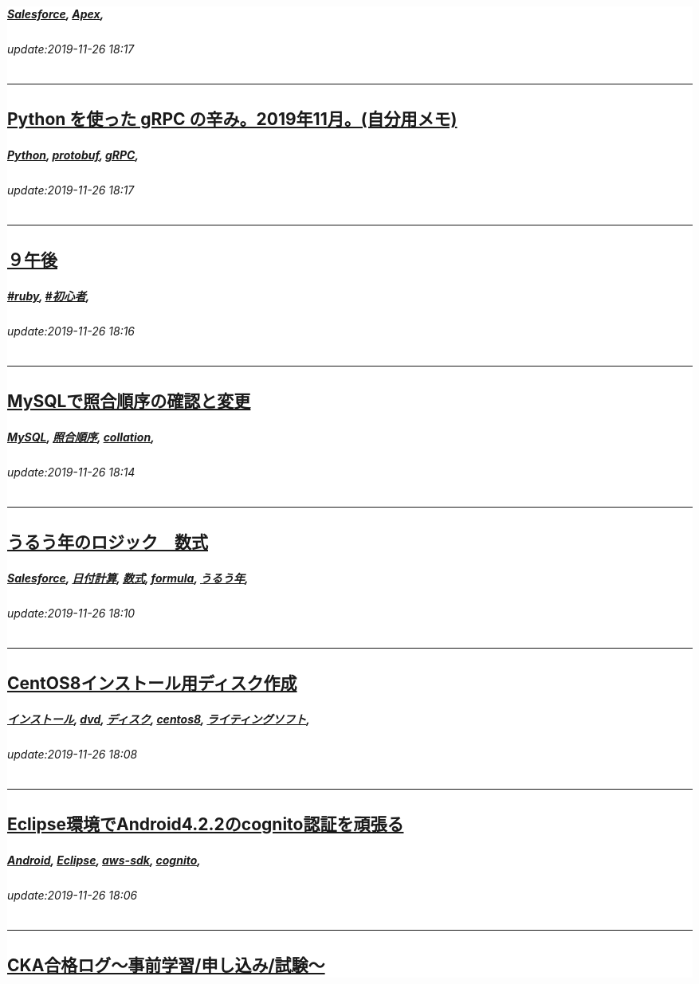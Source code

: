 ##### [Salesforce](https://qiita.com/tags/Salesforce), [Apex](https://qiita.com/tags/Apex), 
###### update:2019-11-26 18:17
---
## [Python を使った gRPC の辛み。2019年11月。(自分用メモ)](https://qiita.com/propella/items/790db2873e64f79edda3)
##### [Python](https://qiita.com/tags/Python), [protobuf](https://qiita.com/tags/protobuf), [gRPC](https://qiita.com/tags/gRPC), 
###### update:2019-11-26 18:17
---
## [９午後](https://qiita.com/stykiiiii/items/f204306ca20ba105b167)
##### [#ruby](https://qiita.com/tags/#ruby), [#初心者](https://qiita.com/tags/#初心者), 
###### update:2019-11-26 18:16
---
## [MySQLで照合順序の確認と変更](https://qiita.com/TakenoriHirao/items/8bd6ec487f5e7320a263)
##### [MySQL](https://qiita.com/tags/MySQL), [照合順序](https://qiita.com/tags/照合順序), [collation](https://qiita.com/tags/collation), 
###### update:2019-11-26 18:14
---
## [うるう年のロジック　数式](https://qiita.com/Syakepon/items/fcbb0426642a98c19838)
##### [Salesforce](https://qiita.com/tags/Salesforce), [日付計算](https://qiita.com/tags/日付計算), [数式](https://qiita.com/tags/数式), [formula](https://qiita.com/tags/formula), [うるう年](https://qiita.com/tags/うるう年), 
###### update:2019-11-26 18:10
---
## [CentOS8インストール用ディスク作成](https://qiita.com/kerry/items/b68be3b0e5d444615255)
##### [インストール](https://qiita.com/tags/インストール), [dvd](https://qiita.com/tags/dvd), [ディスク](https://qiita.com/tags/ディスク), [centos8](https://qiita.com/tags/centos8), [ライティングソフト](https://qiita.com/tags/ライティングソフト), 
###### update:2019-11-26 18:08
---
## [Eclipse環境でAndroid4.2.2のcognito認証を頑張る](https://qiita.com/furunosoftech/items/8f4017883735ce36a546)
##### [Android](https://qiita.com/tags/Android), [Eclipse](https://qiita.com/tags/Eclipse), [aws-sdk](https://qiita.com/tags/aws-sdk), [cognito](https://qiita.com/tags/cognito), 
###### update:2019-11-26 18:06
---
## [CKA合格ログ～事前学習/申し込み/試験～](https://qiita.com/gashirar/items/b171cf4510f2927ceee3)